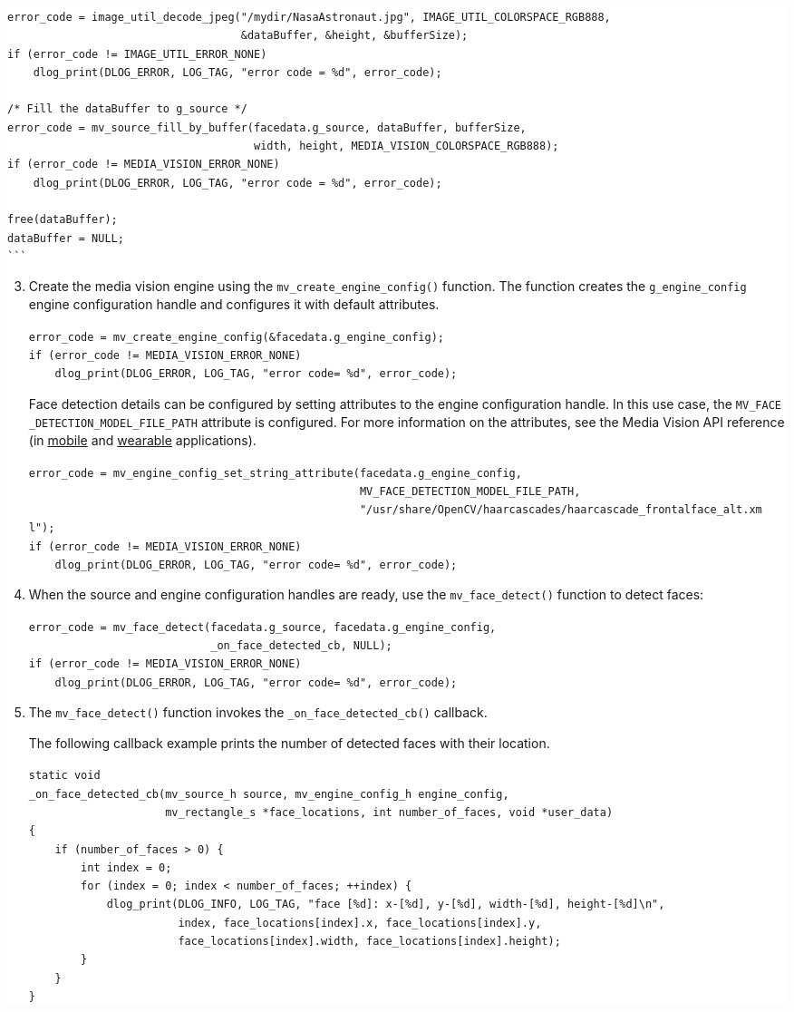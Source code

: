     error_code = image_util_decode_jpeg("/mydir/NasaAstronaut.jpg", IMAGE_UTIL_COLORSPACE_RGB888,
                                        &dataBuffer, &height, &bufferSize);
    if (error_code != IMAGE_UTIL_ERROR_NONE)
        dlog_print(DLOG_ERROR, LOG_TAG, "error code = %d", error_code);

    /* Fill the dataBuffer to g_source */
    error_code = mv_source_fill_by_buffer(facedata.g_source, dataBuffer, bufferSize,
                                          width, height, MEDIA_VISION_COLORSPACE_RGB888);
    if (error_code != MEDIA_VISION_ERROR_NONE)
        dlog_print(DLOG_ERROR, LOG_TAG, "error code = %d", error_code);

    free(dataBuffer);
    dataBuffer = NULL;
    ```

3. Create the media vision engine using the `mv_create_engine_config()` function. The function creates the `g_engine_config` engine configuration handle and configures it with default attributes.

    ```
    error_code = mv_create_engine_config(&facedata.g_engine_config);
    if (error_code != MEDIA_VISION_ERROR_NONE)
        dlog_print(DLOG_ERROR, LOG_TAG, "error code= %d", error_code);
    ```

	Face detection details can be configured by setting attributes to the engine configuration handle. In this use case, the `MV_FACE_DETECTION_MODEL_FILE_PATH` attribute is configured. For more information on the attributes, see the Media Vision API reference (in [mobile](../../api/mobile/latest/group__CAPI__MEDIA__VISION__MODULE.html) and [wearable](../../api/wearable/latest/group__CAPI__MEDIA__VISION__MODULE.html) applications).

    ```
    error_code = mv_engine_config_set_string_attribute(facedata.g_engine_config,
                                                       MV_FACE_DETECTION_MODEL_FILE_PATH,
                                                       "/usr/share/OpenCV/haarcascades/haarcascade_frontalface_alt.xml");
    if (error_code != MEDIA_VISION_ERROR_NONE)
        dlog_print(DLOG_ERROR, LOG_TAG, "error code= %d", error_code);
    ```

4. When the source and engine configuration handles are ready, use the `mv_face_detect()` function to detect faces:

    ```
    error_code = mv_face_detect(facedata.g_source, facedata.g_engine_config,
                                _on_face_detected_cb, NULL);
    if (error_code != MEDIA_VISION_ERROR_NONE)
        dlog_print(DLOG_ERROR, LOG_TAG, "error code= %d", error_code);
    ```

5. The `mv_face_detect()` function invokes the `_on_face_detected_cb()` callback.

   The following callback example prints the number of detected faces with their location.

    ```
    static void
    _on_face_detected_cb(mv_source_h source, mv_engine_config_h engine_config,
                         mv_rectangle_s *face_locations, int number_of_faces, void *user_data)
    {
        if (number_of_faces > 0) {
            int index = 0;
            for (index = 0; index < number_of_faces; ++index) {
                dlog_print(DLOG_INFO, LOG_TAG, "face [%d]: x-[%d], y-[%d], width-[%d], height-[%d]\n",
                           index, face_locations[index].x, face_locations[index].y,
                           face_locations[index].width, face_locations[index].height);
            }
        }
    }
    ```

